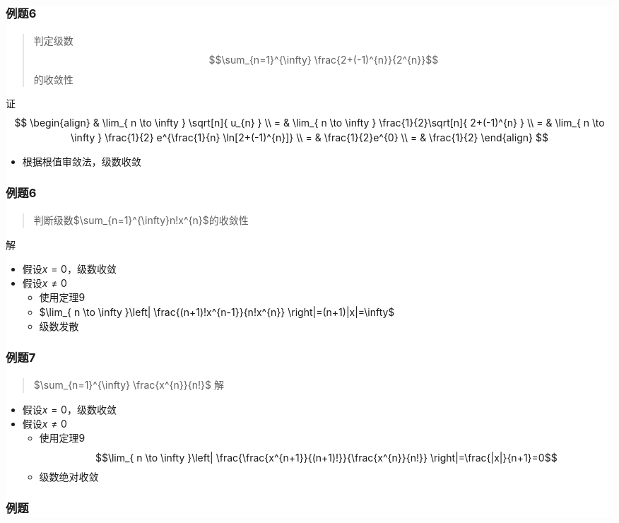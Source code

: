 ### 例题6

> 判定级数 $$\sum_{n=1}^{\infty} \frac{2+(-1)^{n}}{2^{n}}$$的收敛性

证
$$
\begin{align}
 & \lim_{ n \to \infty } \sqrt[n]{ u_{n} } \\
= & \lim_{ n \to \infty } \frac{1}{2}\sqrt[n]{ 2+(-1)^{n} } \\
= & \lim_{ n \to \infty } \frac{1}{2} e^{\frac{1}{n} \ln[2+(-1)^{n}]} \\
= & \frac{1}{2}e^{0} \\
= & \frac{1}{2}
\end{align}
$$
- 根据根值审敛法，级数收敛

### 例题6

> 判断级数$\sum_{n=1}^{\infty}n!x^{n}$的收敛性

解
- 假设$x=0$，级数收敛
- 假设$x\neq 0$
  - 使用定理9
  - $\lim_{ n \to \infty }\left| \frac{(n+1)!x^{n-1}}{n!x^{n}} \right|=(n+1)|x|=\infty$
  - 级数发散

### 例题7

> $\sum_{n=1}^{\infty} \frac{x^{n}}{n!}$
解
- 假设$x=0$，级数收敛
- 假设$x\neq 0$
  - 使用定理9
$$\lim_{ n \to \infty }\left| \frac{\frac{x^{n+1}}{(n+1)!}}{\frac{x^{n}}{n!}} \right|=\frac{|x|}{n+1}=0$$
  - 级数绝对收敛

### 例题

>
